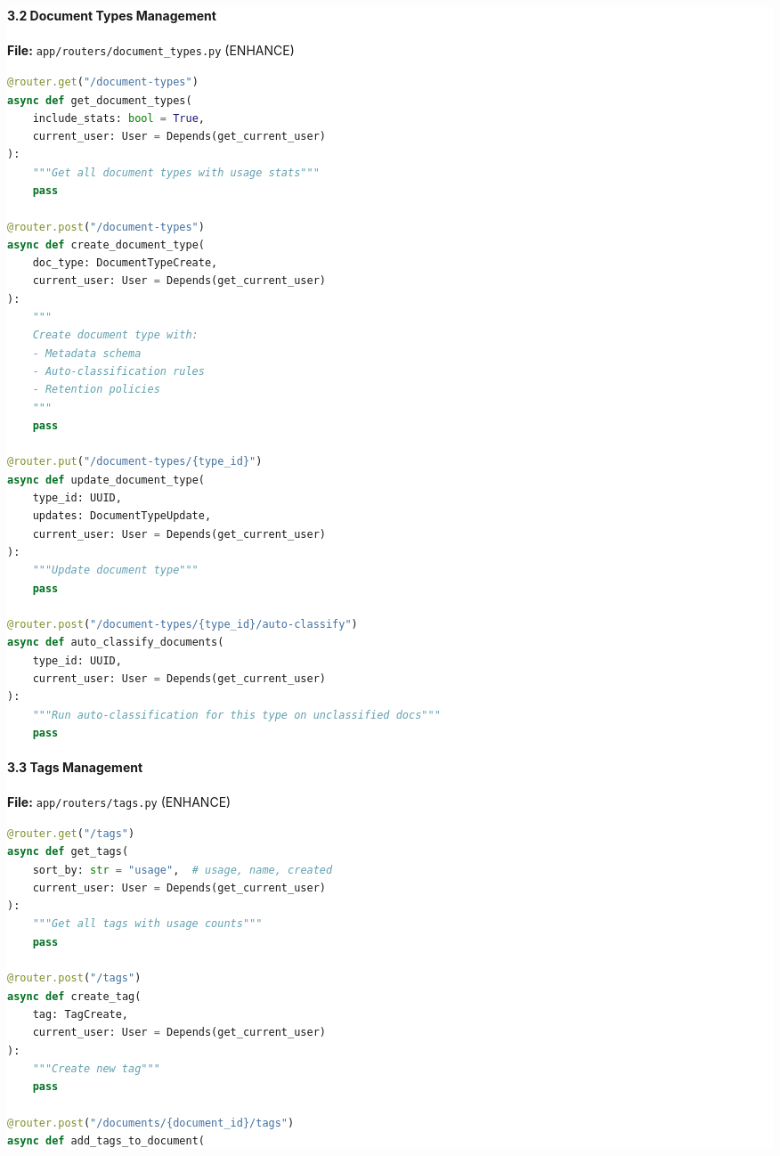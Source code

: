 #### 3.2 Document Types Management
**File:** `app/routers/document_types.py` (ENHANCE)

```python
@router.get("/document-types")
async def get_document_types(
    include_stats: bool = True,
    current_user: User = Depends(get_current_user)
):
    """Get all document types with usage stats"""
    pass

@router.post("/document-types")
async def create_document_type(
    doc_type: DocumentTypeCreate,
    current_user: User = Depends(get_current_user)
):
    """
    Create document type with:
    - Metadata schema
    - Auto-classification rules
    - Retention policies
    """
    pass

@router.put("/document-types/{type_id}")
async def update_document_type(
    type_id: UUID,
    updates: DocumentTypeUpdate,
    current_user: User = Depends(get_current_user)
):
    """Update document type"""
    pass

@router.post("/document-types/{type_id}/auto-classify")
async def auto_classify_documents(
    type_id: UUID,
    current_user: User = Depends(get_current_user)
):
    """Run auto-classification for this type on unclassified docs"""
    pass
```

#### 3.3 Tags Management
**File:** `app/routers/tags.py` (ENHANCE)

```python
@router.get("/tags")
async def get_tags(
    sort_by: str = "usage",  # usage, name, created
    current_user: User = Depends(get_current_user)
):
    """Get all tags with usage counts"""
    pass

@router.post("/tags")
async def create_tag(
    tag: TagCreate,
    current_user: User = Depends(get_current_user)
):
    """Create new tag"""
    pass

@router.post("/documents/{document_id}/tags")
async def add_tags_to_document(
```